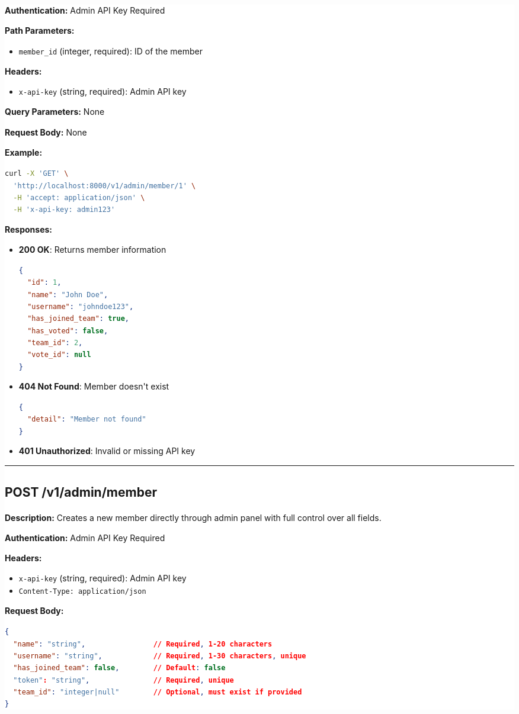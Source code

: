 **Authentication:** Admin API Key Required

**Path Parameters:**
- `member_id` (integer, required): ID of the member

**Headers:**
- `x-api-key` (string, required): Admin API key

**Query Parameters:** None

**Request Body:** None

**Example:**
```bash
curl -X 'GET' \
  'http://localhost:8000/v1/admin/member/1' \
  -H 'accept: application/json' \
  -H 'x-api-key: admin123'
```

**Responses:**
- **200 OK**: Returns member information
  ```json
  {
    "id": 1,
    "name": "John Doe",
    "username": "johndoe123",
    "has_joined_team": true,
    "has_voted": false,
    "team_id": 2,
    "vote_id": null
  }
  ```
- **404 Not Found**: Member doesn't exist
  ```json
  {
    "detail": "Member not found"
  }
  ```
- **401 Unauthorized**: Invalid or missing API key

---

## POST /v1/admin/member

**Description:**
Creates a new member directly through admin panel with full control over all fields.

**Authentication:** Admin API Key Required

**Headers:**
- `x-api-key` (string, required): Admin API key
- `Content-Type: application/json`

**Request Body:**
```json
{
  "name": "string",                // Required, 1-20 characters
  "username": "string",            // Required, 1-30 characters, unique
  "has_joined_team": false,        // Default: false
  "token": "string",               // Required, unique
  "team_id": "integer|null"        // Optional, must exist if provided
}
```
